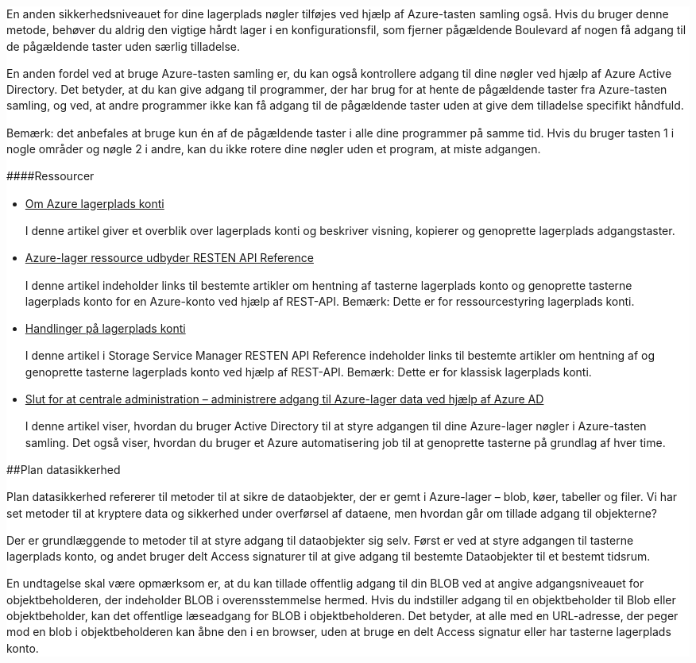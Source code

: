 En anden sikkerhedsniveauet for dine lagerplads nøgler tilføjes ved hjælp af Azure-tasten samling også. Hvis du bruger denne metode, behøver du aldrig den vigtige hårdt lager i en konfigurationsfil, som fjerner pågældende Boulevard af nogen få adgang til de pågældende taster uden særlig tilladelse.

En anden fordel ved at bruge Azure-tasten samling er, du kan også kontrollere adgang til dine nøgler ved hjælp af Azure Active Directory. Det betyder, at du kan give adgang til programmer, der har brug for at hente de pågældende taster fra Azure-tasten samling, og ved, at andre programmer ikke kan få adgang til de pågældende taster uden at give dem tilladelse specifikt håndfuld.

Bemærk: det anbefales at bruge kun én af de pågældende taster i alle dine programmer på samme tid. Hvis du bruger tasten 1 i nogle områder og nøgle 2 i andre, kan du ikke rotere dine nøgler uden et program, at miste adgangen.

####<a name="resources"></a>Ressourcer

-   [Om Azure lagerplads konti](storage-create-storage-account.md#regenerate-storage-access-keys)

    I denne artikel giver et overblik over lagerplads konti og beskriver visning, kopierer og genoprette lagerplads adgangstaster.

-   [Azure-lager ressource udbyder RESTEN API Reference](https://msdn.microsoft.com/library/mt163683.aspx)

    I denne artikel indeholder links til bestemte artikler om hentning af tasterne lagerplads konto og genoprette tasterne lagerplads konto for en Azure-konto ved hjælp af REST-API. Bemærk: Dette er for ressourcestyring lagerplads konti.

-   [Handlinger på lagerplads konti](https://msdn.microsoft.com/library/ee460790.aspx)

    I denne artikel i Storage Service Manager RESTEN API Reference indeholder links til bestemte artikler om hentning af og genoprette tasterne lagerplads konto ved hjælp af REST-API. Bemærk: Dette er for klassisk lagerplads konti.

-   [Slut for at centrale administration – administrere adgang til Azure-lager data ved hjælp af Azure AD](http://www.dushyantgill.com/blog/2015/04/26/say-goodbye-to-key-management-manage-access-to-azure-storage-data-using-azure-ad/)

    I denne artikel viser, hvordan du bruger Active Directory til at styre adgangen til dine Azure-lager nøgler i Azure-tasten samling. Det også viser, hvordan du bruger et Azure automatisering job til at genoprette tasterne på grundlag af hver time.

##<a name="data-plane-security"></a>Plan datasikkerhed

Plan datasikkerhed refererer til metoder til at sikre de dataobjekter, der er gemt i Azure-lager – blob, køer, tabeller og filer. Vi har set metoder til at kryptere data og sikkerhed under overførsel af dataene, men hvordan går om tillade adgang til objekterne?

Der er grundlæggende to metoder til at styre adgang til dataobjekter sig selv. Først er ved at styre adgangen til tasterne lagerplads konto, og andet bruger delt Access signaturer til at give adgang til bestemte Dataobjekter til et bestemt tidsrum.

En undtagelse skal være opmærksom er, at du kan tillade offentlig adgang til din BLOB ved at angive adgangsniveauet for objektbeholderen, der indeholder BLOB i overensstemmelse hermed. Hvis du indstiller adgang til en objektbeholder til Blob eller objektbeholder, kan det offentlige læseadgang for BLOB i objektbeholderen. Det betyder, at alle med en URL-adresse, der peger mod en blob i objektbeholderen kan åbne den i en browser, uden at bruge en delt Access signatur eller har tasterne lagerplads konto.

